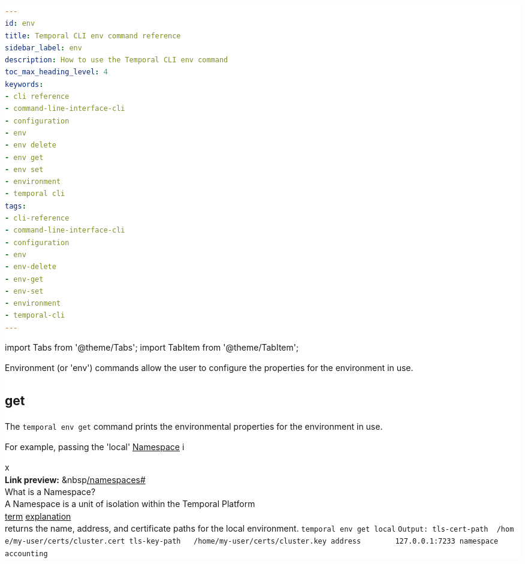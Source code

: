 ```yaml
---
id: env
title: Temporal CLI env command reference
sidebar_label: env
description: How to use the Temporal CLI env command
toc_max_heading_level: 4
keywords:
- cli reference
- command-line-interface-cli
- configuration
- env
- env delete
- env get
- env set
- environment
- temporal cli
tags:
- cli-reference
- command-line-interface-cli
- configuration
- env
- env-delete
- env-get
- env-set
- environment
- temporal-cli
---
```




import Tabs from '@theme/Tabs';
import TabItem from '@theme/TabItem';

Environment (or 'env') commands allow the user to configure the properties for the environment in use.

## get

The `temporal env get` command prints the environmental properties for the environment in use.

For example, passing the 'local' [Namespace](/namespaces#) <span id="i-123f2867-cd3b-4eb2-aeed-8c04eff8bbbf" class="clickable-i clickable-link-preview">i</span><div id="preview-modal-123f2867-cd3b-4eb2-aeed-8c04eff8bbbf" class="preview-modal"><div class="modal-header"><div id="x-123f2867-cd3b-4eb2-aeed-8c04eff8bbbf" class="clickable-x clickable-link-preview">x</div><b>Link preview:</b>&nbsp;&nbsp<a href="/namespaces#">/namespaces#</a></div><div class="preview-modal-title">What is a Namespace?</div><div class="preview-modal-description">A Namespace is a unit of isolation within the Temporal Platform</div><div class="preview-modal-tags"><a class="preview-modal-tag" href="/tags/term">term</a> <a class="preview-modal-tag" href="/tags/explanation">explanation</a></div></div> returns the name, address, and certificate paths for the local environment.
`temporal env get local`
`Output: tls-cert-path  /home/my-user/certs/cluster.cert tls-key-path   /home/my-user/certs/cluster.key address        127.0.0.1:7233 namespace      accounting`
